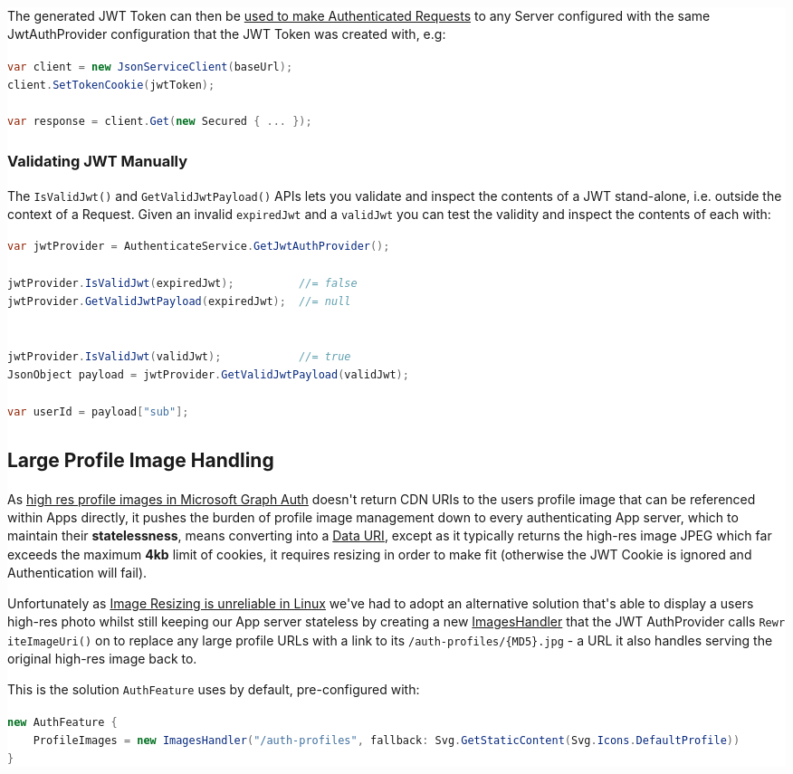 The generated JWT Token can then be [used to make Authenticated Requests](#sending-jwt-with-service-clients) 
to any Server configured with the same JwtAuthProvider configuration that the JWT Token was created with, e.g:

```csharp
var client = new JsonServiceClient(baseUrl);
client.SetTokenCookie(jwtToken);

var response = client.Get(new Secured { ... });
```

### Validating JWT Manually

The `IsValidJwt()` and `GetValidJwtPayload()` APIs lets you validate and inspect the contents of a JWT stand-alone, i.e. outside the context of a Request. Given an invalid `expiredJwt` and a `validJwt` you can test the validity and inspect the contents of each with:

```csharp
var jwtProvider = AuthenticateService.GetJwtAuthProvider();

jwtProvider.IsValidJwt(expiredJwt);          //= false
jwtProvider.GetValidJwtPayload(expiredJwt);  //= null


jwtProvider.IsValidJwt(validJwt);            //= true
JsonObject payload = jwtProvider.GetValidJwtPayload(validJwt);

var userId = payload["sub"];
```

## Large Profile Image Handling

As [high res profile images in Microsoft Graph Auth](/releases/v6.html#microsoft-graph-auth) doesn't return CDN URIs to the users profile image that can be referenced within Apps directly, it pushes the burden of profile image management down to every authenticating App server, which to maintain their **statelessness**, means converting into a [Data URI](https://developer.mozilla.org/en-US/docs/Web/HTTP/Basics_of_HTTP/Data_URIs), except as it typically returns the high-res image JPEG which far exceeds the maximum **4kb** limit of cookies, it requires resizing in order to make fit (otherwise the JWT Cookie is ignored and Authentication will fail). 

Unfortunately as [Image Resizing is unreliable in Linux](/releases/v6.html#state-of-imaging-on-linux) we've had to adopt an alternative solution that's able to display a users high-res photo whilst still keeping our App server stateless by creating a new [ImagesHandler](https://github.com/ServiceStack/ServiceStack/blob/main/ServiceStack/src/ServiceStack/ImagesHandler.cs) that the JWT AuthProvider calls `RewriteImageUri()` on to replace any large profile URLs with a link to its `/auth-profiles/{MD5}.jpg` - a URL it also handles serving the original high-res image back to.

This is the solution `AuthFeature` uses by default, pre-configured with:

```csharp
new AuthFeature {
    ProfileImages = new ImagesHandler("/auth-profiles", fallback: Svg.GetStaticContent(Svg.Icons.DefaultProfile))
}
```
